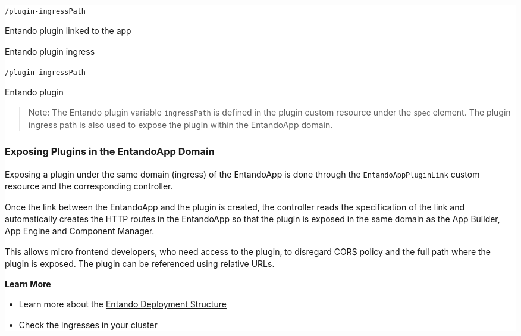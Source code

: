 <td align="left"><p><code>/plugin-ingressPath</code></p></td>
<td align="left"><p>Entando plugin linked to the app</p></td>
</tr>
<tr class="odd">
<td align="left"><p>Entando plugin ingress</p></td>
<td align="left"><p><code>/plugin-ingressPath</code></p></td>
<td align="left"><p>Entando plugin</p></td>
</tr>
</tbody>
</table>

>Note: The Entando plugin variable `ingressPath` is defined in the plugin custom resource under the `spec` element. The plugin ingress path is also used to expose the plugin within the EntandoApp domain.

### Exposing Plugins in the EntandoApp Domain
Exposing a plugin under the same domain (ingress) of the EntandoApp is done through the `EntandoAppPluginLink` custom resource and the corresponding controller.

Once the link between the EntandoApp and the plugin is created, the controller reads the specification of the link and automatically creates the HTTP routes in the EntandoApp so that the plugin is exposed in the same domain as the App Builder, App Engine and Component Manager.

This allows micro frontend developers, who need access to the plugin, to disregard CORS policy and the full path where the plugin is exposed. The plugin can be referenced using relative URLs.


**Learn More**

* Learn more about the [Entando Deployment Structure](../reference/deployment-structure.md)

* [Check the ingresses in your cluster](../reference/check-ingress.md)

